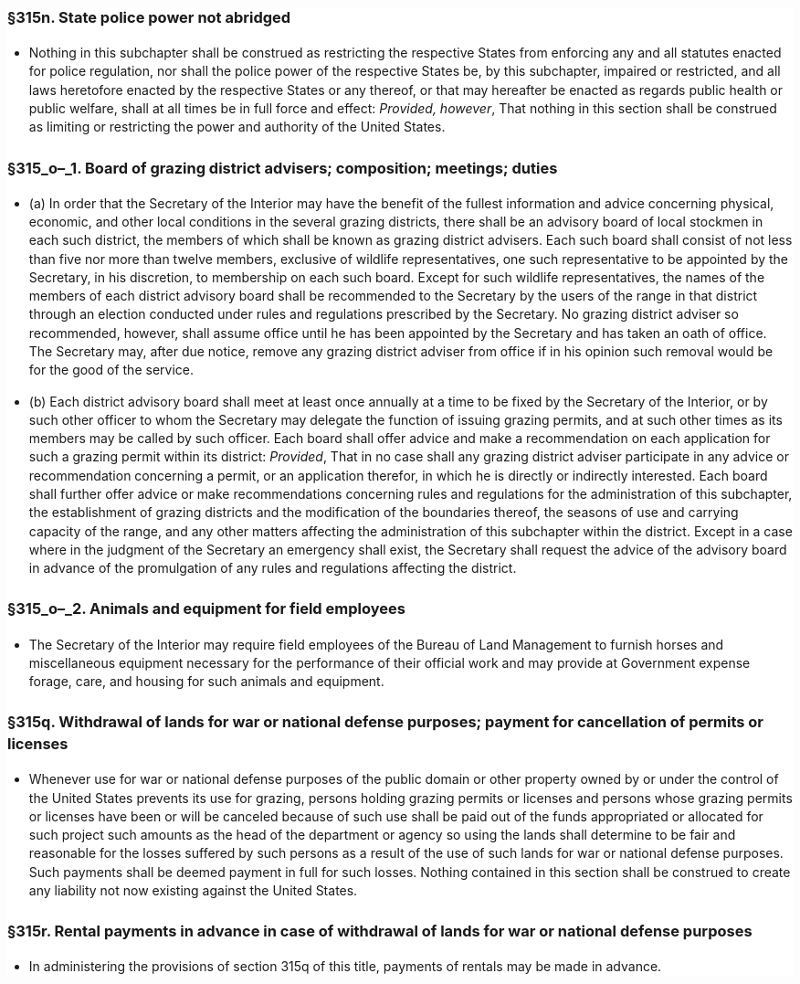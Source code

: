 ### §315n. State police power not abridged
* Nothing in this subchapter shall be construed as restricting the respective States from enforcing any and all statutes enacted for police regulation, nor shall the police power of the respective States be, by this subchapter, impaired or restricted, and all laws heretofore enacted by the respective States or any thereof, or that may hereafter be enacted as regards public health or public welfare, shall at all times be in full force and effect: _Provided, however_, That nothing in this section shall be construed as limiting or restricting the power and authority of the United States.

### §315_o–_1. Board of grazing district advisers; composition; meetings; duties
* (a) In order that the Secretary of the Interior may have the benefit of the fullest information and advice concerning physical, economic, and other local conditions in the several grazing districts, there shall be an advisory board of local stockmen in each such district, the members of which shall be known as grazing district advisers. Each such board shall consist of not less than five nor more than twelve members, exclusive of wildlife representatives, one such representative to be appointed by the Secretary, in his discretion, to membership on each such board. Except for such wildlife representatives, the names of the members of each district advisory board shall be recommended to the Secretary by the users of the range in that district through an election conducted under rules and regulations prescribed by the Secretary. No grazing district adviser so recommended, however, shall assume office until he has been appointed by the Secretary and has taken an oath of office. The Secretary may, after due notice, remove any grazing district adviser from office if in his opinion such removal would be for the good of the service.

* (b) Each district advisory board shall meet at least once annually at a time to be fixed by the Secretary of the Interior, or by such other officer to whom the Secretary may delegate the function of issuing grazing permits, and at such other times as its members may be called by such officer. Each board shall offer advice and make a recommendation on each application for such a grazing permit within its district: _Provided_, That in no case shall any grazing district adviser participate in any advice or recommendation concerning a permit, or an application therefor, in which he is directly or indirectly interested. Each board shall further offer advice or make recommendations concerning rules and regulations for the administration of this subchapter, the establishment of grazing districts and the modification of the boundaries thereof, the seasons of use and carrying capacity of the range, and any other matters affecting the administration of this subchapter within the district. Except in a case where in the judgment of the Secretary an emergency shall exist, the Secretary shall request the advice of the advisory board in advance of the promulgation of any rules and regulations affecting the district.

### §315_o–_2. Animals and equipment for field employees
* The Secretary of the Interior may require field employees of the Bureau of Land Management to furnish horses and miscellaneous equipment necessary for the performance of their official work and may provide at Government expense forage, care, and housing for such animals and equipment.

### §315q. Withdrawal of lands for war or national defense purposes; payment for cancellation of permits or licenses
* Whenever use for war or national defense purposes of the public domain or other property owned by or under the control of the United States prevents its use for grazing, persons holding grazing permits or licenses and persons whose grazing permits or licenses have been or will be canceled because of such use shall be paid out of the funds appropriated or allocated for such project such amounts as the head of the department or agency so using the lands shall determine to be fair and reasonable for the losses suffered by such persons as a result of the use of such lands for war or national defense purposes. Such payments shall be deemed payment in full for such losses. Nothing contained in this section shall be construed to create any liability not now existing against the United States.

### §315r. Rental payments in advance in case of withdrawal of lands for war or national defense purposes
* In administering the provisions of section 315q of this title, payments of rentals may be made in advance.